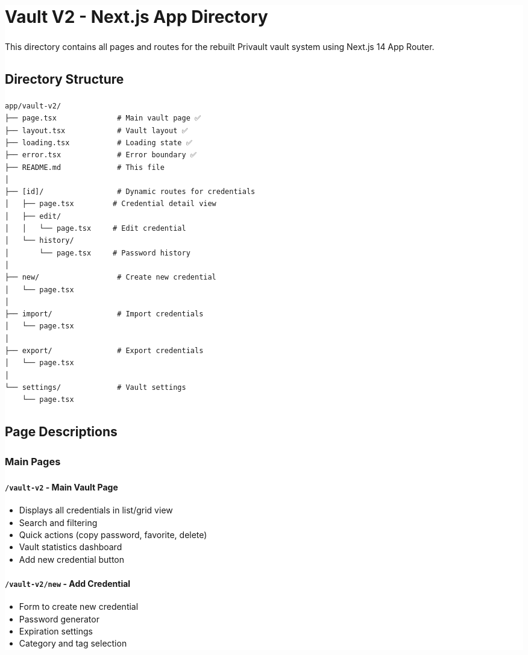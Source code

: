 # Vault V2 - Next.js App Directory

This directory contains all pages and routes for the rebuilt Privault vault system using Next.js 14 App Router.

## Directory Structure

```
app/vault-v2/
├── page.tsx              # Main vault page ✅
├── layout.tsx            # Vault layout ✅
├── loading.tsx           # Loading state ✅
├── error.tsx             # Error boundary ✅
├── README.md             # This file
│
├── [id]/                 # Dynamic routes for credentials
│   ├── page.tsx         # Credential detail view
│   ├── edit/
│   │   └── page.tsx     # Edit credential
│   └── history/
│       └── page.tsx     # Password history
│
├── new/                  # Create new credential
│   └── page.tsx
│
├── import/               # Import credentials
│   └── page.tsx
│
├── export/               # Export credentials
│   └── page.tsx
│
└── settings/             # Vault settings
    └── page.tsx
```

## Page Descriptions

### Main Pages

#### `/vault-v2` - Main Vault Page
- Displays all credentials in list/grid view
- Search and filtering
- Quick actions (copy password, favorite, delete)
- Vault statistics dashboard
- Add new credential button

#### `/vault-v2/new` - Add Credential
- Form to create new credential
- Password generator
- Expiration settings
- Category and tag selection
